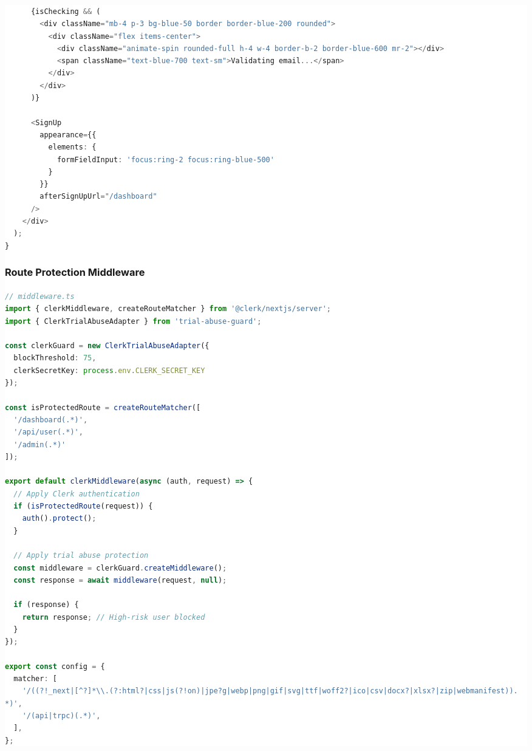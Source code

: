 ```typescript
      {isChecking && (
        <div className="mb-4 p-3 bg-blue-50 border border-blue-200 rounded">
          <div className="flex items-center">
            <div className="animate-spin rounded-full h-4 w-4 border-b-2 border-blue-600 mr-2"></div>
            <span className="text-blue-700 text-sm">Validating email...</span>
          </div>
        </div>
      )}
      
      <SignUp 
        appearance={{
          elements: {
            formFieldInput: 'focus:ring-2 focus:ring-blue-500'
          }
        }}
        afterSignUpUrl="/dashboard"
      />
    </div>
  );
}
```

### Route Protection Middleware

```typescript
// middleware.ts
import { clerkMiddleware, createRouteMatcher } from '@clerk/nextjs/server';
import { ClerkTrialAbuseAdapter } from 'trial-abuse-guard';

const clerkGuard = new ClerkTrialAbuseAdapter({
  blockThreshold: 75,
  clerkSecretKey: process.env.CLERK_SECRET_KEY
});

const isProtectedRoute = createRouteMatcher([
  '/dashboard(.*)',
  '/api/user(.*)',
  '/admin(.*)'
]);

export default clerkMiddleware(async (auth, request) => {
  // Apply Clerk authentication
  if (isProtectedRoute(request)) {
    auth().protect();
  }

  // Apply trial abuse protection
  const middleware = clerkGuard.createMiddleware();
  const response = await middleware(request, null);
  
  if (response) {
    return response; // High-risk user blocked
  }
});

export const config = {
  matcher: [
    '/((?!_next|[^?]*\\.(?:html?|css|js(?!on)|jpe?g|webp|png|gif|svg|ttf|woff2?|ico|csv|docx?|xlsx?|zip|webmanifest)).*)',
    '/(api|trpc)(.*)',
  ],
};
```